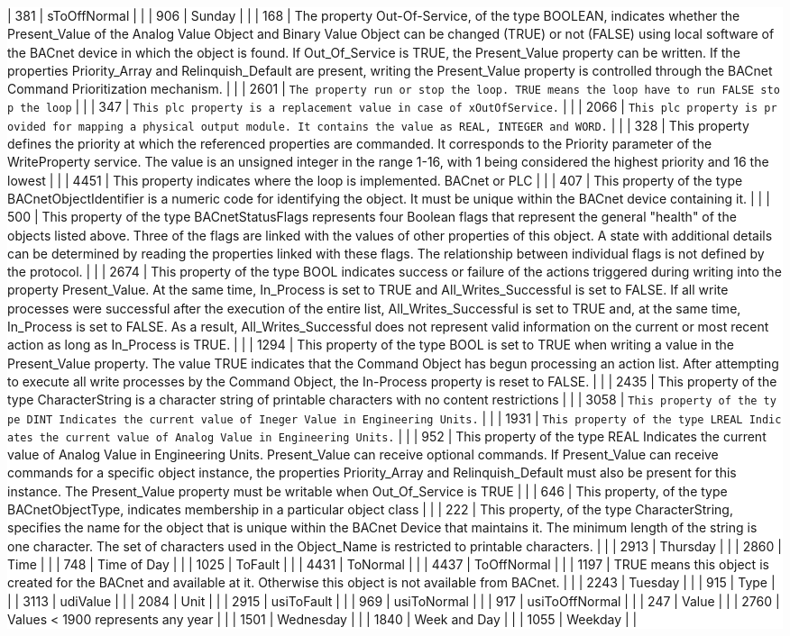 | 381 | sToOffNormal |  |
| 906 | Sunday |  |
| 168 | The property Out-Of-Service, of the type BOOLEAN, indicates whether the Present_Value of the Analog Value Object and Binary Value Object can be changed (TRUE) or not (FALSE) using local software of the BACnet device in which the object is found. If Out_Of_Service is TRUE, the Present_Value property can be written. If the properties Priority_Array and Relinquish_Default are present, writing the Present_Value property is controlled through the BACnet Command Prioritization mechanism. |  |
| 2601 | `` The property run or stop the loop. TRUE means the loop have to run FALSE stop the loop `` |  |
| 347 | `` This plc property is a replacement value in case of xOutOfService. `` |  |
| 2066 | `` This plc property is provided for mapping a physical output module. It contains the value as REAL, INTEGER and WORD. `` |  |
| 328 | This property defines the priority at which the referenced properties are commanded. It corresponds to the Priority parameter of the WriteProperty service. The value is an unsigned integer in the range 1-16, with 1 being considered the highest priority and 16 the lowest |  |
| 4451 | This property indicates where the loop is implemented. BACnet or PLC |  |
| 407 | This property of the type BACnetObjectIdentifier is a numeric code for identifying the object. It must be unique within the BACnet device containing it. |  |
| 500 | This property of the type BACnetStatusFlags represents four Boolean flags that represent the general "health" of the objects listed above. Three of the flags are linked with the values of other properties of this object. A state with additional details can be determined by reading the properties linked with these flags. The relationship between individual flags is not defined by the protocol. |  |
| 2674 | This property of the type BOOL indicates success or failure of the actions triggered during writing into the property Present_Value. At the same time, In_Process is set to TRUE and All_Writes_Successful is set to FALSE. If all write processes were successful after the execution of the entire list, All_Writes_Successful is set to TRUE and, at the same time, In_Process is set to FALSE. As a result, All_Writes_Successful does not represent valid information on the current or most recent action as long as In_Process is TRUE. |  |
| 1294 | This property of the type BOOL is set to TRUE when writing a value in the Present_Value property. The value TRUE indicates that the Command Object has begun processing an action list. After attempting to execute all write processes by the Command Object, the In-Process property is reset to FALSE. |  |
| 2435 | This property of the type CharacterString is a character string of printable characters with no content restrictions |  |
| 3058 | `` This property of the type DINT Indicates the current value of Ineger Value in Engineering Units. `` |  |
| 1931 | `` This property of the type LREAL Indicates the current value of Analog Value in Engineering Units. `` |  |
| 952 | This property of the type REAL Indicates the current value of Analog Value in Engineering Units. Present_Value can receive optional commands. If Present_Value can receive commands for a specific object instance, the properties Priority_Array and Relinquish_Default must also be present for this instance. The Present_Value property must be writable when Out_Of_Service is TRUE |  |
| 646 | This property, of the type BACnetObjectType, indicates membership in a particular object class |  |
| 222 | This property, of the type CharacterString, specifies the name for the object that is unique within the BACnet Device that maintains it. The minimum length of the string is one character. The set of characters used in the Object_Name is restricted to printable characters. |  |
| 2913 | Thursday |  |
| 2860 | Time |  |
| 748 | Time of Day |  |
| 1025 | ToFault |  |
| 4431 | ToNormal |  |
| 4437 | ToOffNormal |  |
| 1197 | TRUE means this object is created for the BACnet and available at it. Otherwise this object is not available from BACnet. |  |
| 2243 | Tuesday |  |
| 915 | Type |  |
| 3113 | udiValue |  |
| 2084 | Unit |  |
| 2915 | usiToFault |  |
| 969 | usiToNormal |  |
| 917 | usiToOffNormal |  |
| 247 | Value |  |
| 2760 | Values < 1900 represents any year |  |
| 1501 | Wednesday |  |
| 1840 | Week and Day |  |
| 1055 | Weekday |  |